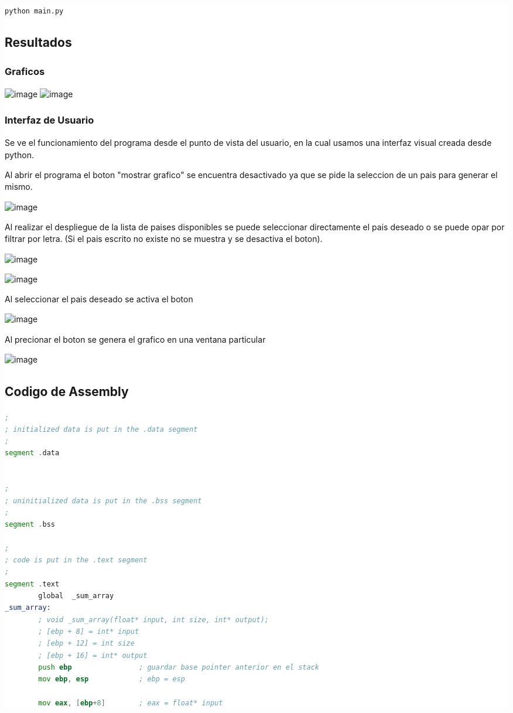 ```sh
python main.py
```

## Resultados
### Graficos
![image](./results/argentina_gene_index.png)
![image](./results/austria_gene_index.png)

### Interfaz de Usuario
Se ve el funcionamiento del programa desde el punto de vista del usuario, en la cual 
usamos una interfaz visual creada desde python.

Al abrir el programa el boton "mostrar grafico" se encuentra desactivado ya que se pide la seleccion de un pais para generar el mismo.

![image](<testing screenshots/End_to_End_1.png>)

Al realizar el despliegue de la lista de paises disponibles se puede seleccionar directamente el pais deseado o se puede opar por filtrar por letra. (Si el pais escrito no existe no se muestra y se desactiva el boton).

![image](<testing screenshots/End_to_End_2_1.jpeg>)

![image](<testing screenshots/End_to_End_2_0.jpeg>)

Al seleccionar el pais deseado se activa el boton

![image](<testing screenshots/End_to_End_3.png>)

Al precionar el boton se genera el grafico en una ventana particular

![image](<testing screenshots/End_to_End_4.png>)

## Codigo de Assembly

```asm
;
; initialized data is put in the .data segment
;
segment .data


;
; uninitialized data is put in the .bss segment
;
segment .bss

;
; code is put in the .text segment
;
segment .text
        global  _sum_array
_sum_array: 
        ; void _sum_array(float* input, int size, int* output);
        ; [ebp + 8] = int* input
        ; [ebp + 12] = int size
        ; [ebp + 16] = int* output
        push ebp                ; guardar base pointer anterior en el stack
        mov ebp, esp            ; ebp = esp

        mov eax, [ebp+8]        ; eax = float* input
```